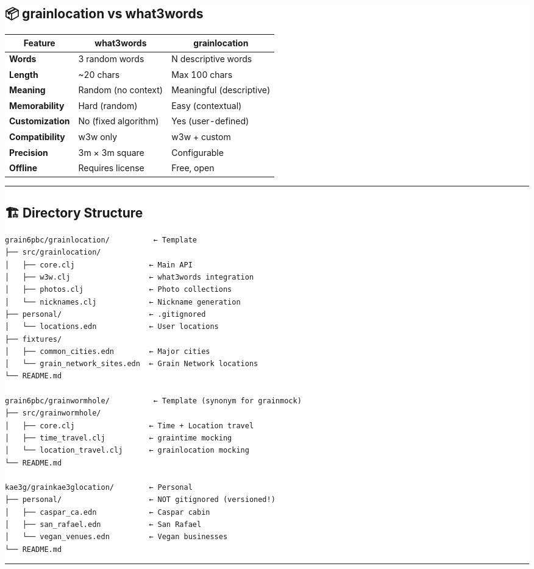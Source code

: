
## 📦 **grainlocation vs what3words**

| Feature | what3words | grainlocation |
|---------|-----------|---------------|
| **Words** | 3 random words | N descriptive words |
| **Length** | ~20 chars | Max 100 chars |
| **Meaning** | Random (no context) | Meaningful (descriptive) |
| **Memorability** | Hard (random) | Easy (contextual) |
| **Customization** | No (fixed algorithm) | Yes (user-defined) |
| **Compatibility** | w3w only | w3w + custom |
| **Precision** | 3m × 3m square | Configurable |
| **Offline** | Requires license | Free, open |

---

## 🏗️ **Directory Structure**

```
grain6pbc/grainlocation/          ← Template
├── src/grainlocation/
│   ├── core.clj                 ← Main API
│   ├── w3w.clj                  ← what3words integration
│   ├── photos.clj               ← Photo collections
│   └── nicknames.clj            ← Nickname generation
├── personal/                    ← .gitignored
│   └── locations.edn            ← User locations
├── fixtures/
│   ├── common_cities.edn        ← Major cities
│   └── grain_network_sites.edn  ← Grain Network locations
└── README.md

grain6pbc/grainwormhole/          ← Template (synonym for grainmock)
├── src/grainwormhole/
│   ├── core.clj                 ← Time + Location travel
│   ├── time_travel.clj          ← graintime mocking
│   └── location_travel.clj      ← grainlocation mocking
└── README.md

kae3g/grainkae3glocation/        ← Personal
├── personal/                    ← NOT gitignored (versioned!)
│   ├── caspar_ca.edn            ← Caspar cabin
│   ├── san_rafael.edn           ← San Rafael  
│   └── vegan_venues.edn         ← Vegan businesses
└── README.md
```

---